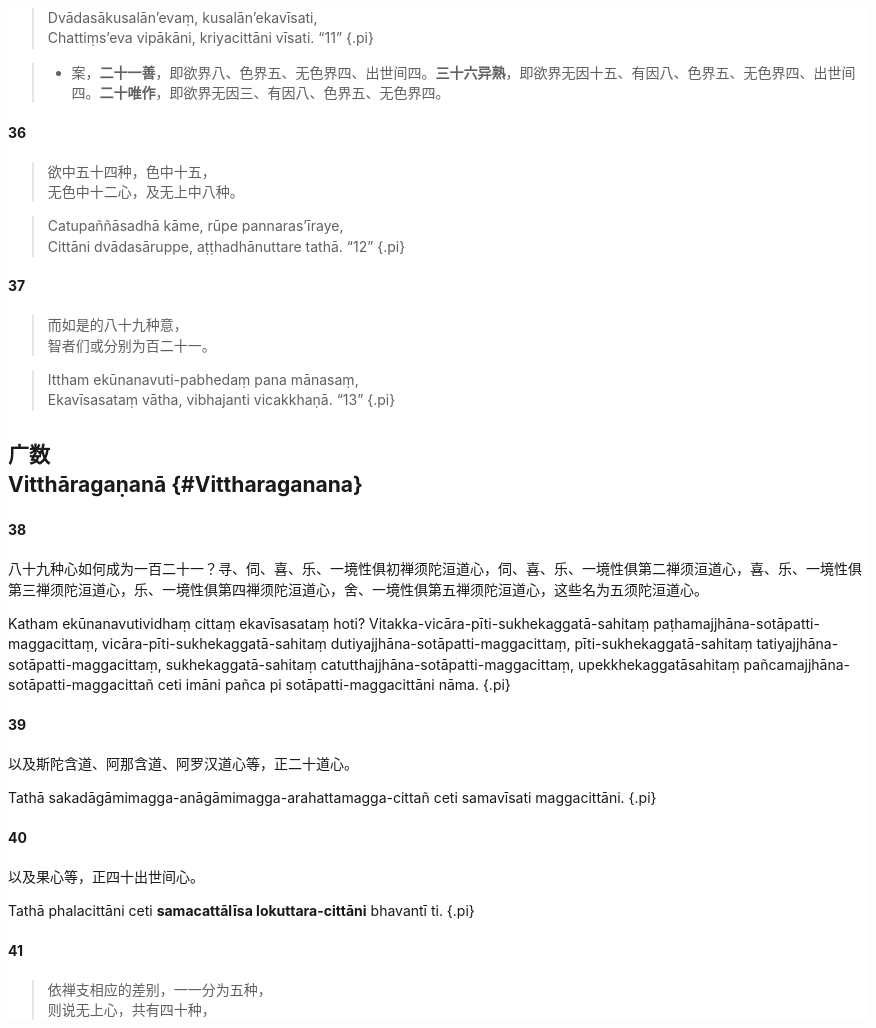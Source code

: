 > Dvādasākusalān’evaṃ, kusalān’ekavīsati,  
> Chattiṃs’eva vipākāni, kriyacittāni vīsati. <q>11</q>
{.pi}

> - 案，**二十一善**，即欲界八、色界五、无色界四、出世间四。**三十六异熟**，即欲界无因十五、有因八、色界五、无色界四、出世间四。**二十唯作**，即欲界无因三、有因八、色界五、无色界四。

#### 36

> 欲中五十四种，色中十五，  
> 无色中十二心，及无上中八种。

> Catupaññāsadhā kāme, rūpe pannaras’īraye,  
> Cittāni dvādasāruppe, aṭṭhadhānuttare tathā. <q>12</q>
{.pi}

#### 37

> 而如是的八十九种意，  
> 智者们或分别为百二十一。

> Ittham ekūnanavuti-pabhedaṃ pana mānasaṃ,  
> Ekavīsasataṃ vātha, vibhajanti vicakkhaṇā. <q>13</q>
{.pi}

## 广数 <br><span class="pi">Vitthāragaṇanā</span> {#Vittharaganana}

#### 38

八十九种心如何成为一百二十一？寻、伺、喜、乐、一境性俱初禅须陀洹道心，伺、喜、乐、一境性俱第二禅须洹道心，喜、乐、一境性俱第三禅须陀洹道心，乐、一境性俱第四禅须陀洹道心，舍、一境性俱第五禅须陀洹道心，这些名为五须陀洹道心。

Katham ekūnanavutividhaṃ cittaṃ ekavīsasataṃ hoti? Vitakka-vicāra-pīti-sukhekaggatā-sahitaṃ paṭhamajjhāna-sotāpatti-maggacittaṃ, vicāra-pīti-sukhekaggatā-sahitaṃ dutiyajjhāna-sotāpatti-maggacittaṃ, pīti-sukhekaggatā-sahitaṃ tatiyajjhāna-sotāpatti-maggacittaṃ, sukhekaggatā-sahitaṃ catutthajjhāna-sotāpatti-maggacittaṃ, upekkhekaggatāsahitaṃ pañcamajjhāna-sotāpatti-maggacittañ ceti imāni pañca pi sotāpatti-maggacittāni nāma.
{.pi}

#### 39

以及斯陀含道、阿那含道、阿罗汉道心等，正二十道心。

Tathā sakadāgāmimagga-anāgāmimagga-arahattamagga-cittañ ceti samavīsati maggacittāni.
{.pi}

#### 40

以及果心等，正四十出世间心。

Tathā phalacittāni ceti **samacattālīsa lokuttara-cittāni** bhavantī ti.
{.pi}

#### 41

> 依禅支相应的差别，一一分为五种，  
> 则说无上心，共有四十种，
